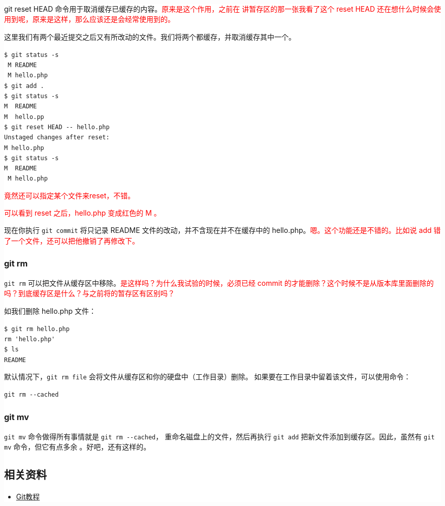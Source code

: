 git reset HEAD 命令用于取消缓存已缓存的内容。<span style="color:red;">原来是这个作用，之前在 讲暂存区的那一张我看了这个 reset HEAD 还在想什么时候会使用到呢，原来是这样，那么应该还是会经常使用到的。</span>

这里我们有两个最近提交之后又有所改动的文件。我们将两个都缓存，并取消缓存其中一个。

```
$ git status -s
 M README
 M hello.php
$ git add .
$ git status -s
M  README
M  hello.pp
$ git reset HEAD -- hello.php
Unstaged changes after reset:
M hello.php
$ git status -s
M  README
 M hello.php
```

<span style="color:red;">竟然还可以指定某个文件来reset，不错。</span>

<span style="color:red;">可以看到 reset 之后，hello.php 变成红色的 M 。</span>

现在你执行 `git commit` 将只记录 README 文件的改动，并不含现在并不在缓存中的 hello.php。<span style="color:red;">嗯。这个功能还是不错的。比如说 add 错了一个文件，还可以把他撤销了再修改下。</span>

### git rm

`git rm` 可以把文件从缓存区中移除。<span style="color:red;">是这样吗？为什么我试验的时候，必须已经 commit 的才能删除？这个时候不是从版本库里面删除的吗？到底缓存区是什么？与之前将的暂存区有区别吗？</span>

如我们删除 hello.php 文件：

```
$ git rm hello.php
rm 'hello.php'
$ ls
README
```


默认情况下，`git rm file` 会将文件从缓存区和你的硬盘中（工作目录）删除。 如果要在工作目录中留着该文件，可以使用命令：

```
git rm --cached
```


### git mv

`git mv` 命令做得所有事情就是 `git rm --cached`， 重命名磁盘上的文件，然后再执行 `git add` 把新文件添加到缓存区。因此，虽然有 `git mv` 命令，但它有点多余 。好吧，还有这样的。



## 相关资料

- [Git教程](https://www.w3cschool.cn/git/)
